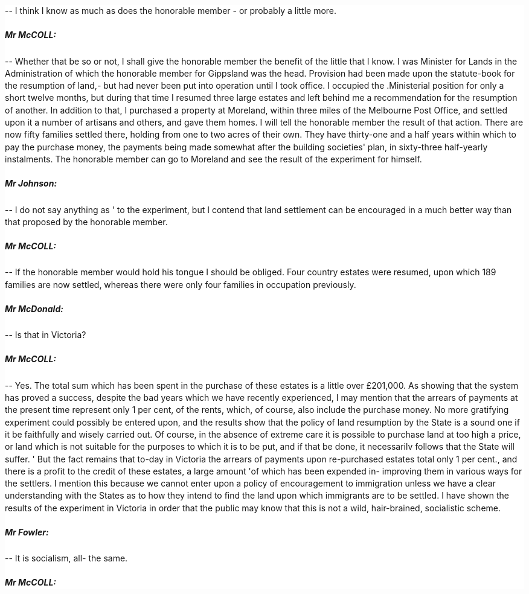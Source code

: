 --  I think I know as much as does the honorable member - or probably a little more. 

##### Mr McCOLL:

-- Whether that be so or not, I shall give the honorable member the benefit of the little that I know. I was Minister for Lands in the Administration of which the honorable member for Gippsland was the head. Provision had been made upon the statute-book for the resumption of land,- but had never been put into operation until I took office. I occupied the .Ministerial position for only a short twelve months, but during that time I resumed three large estates and left behind me a recommendation for the resumption of another. In addition to that, I purchased a property at Moreland, within three miles of the Melbourne Post Office, and settled upon it a number of artisans and others, and gave them homes. I will tell the honorable member the result of that action. There are now fifty families settled there, holding from one to two acres of their own. They have thirty-one and a half years within which to pay the purchase money, the payments being made somewhat after the building societies' plan, in sixty-three half-yearly instalments. The honorable member can go to Moreland and see the result of the experiment for himself. 

##### Mr Johnson:

--  I do not say anything as ' to the experiment, but I contend that land  settlement can be encouraged in a much better way than that proposed by the honorable member. 

##### Mr McCOLL:

-- If the honorable member would hold his  tongue I should be obliged. Four country estates were resumed, upon which 189 families are now settled, whereas there were only four families in occupation previously. 

##### Mr McDonald:

-- Is that in Victoria? 

##### Mr McCOLL:

-- Yes. The total sum which has been spent in the purchase of these estates is a little over £201,000. As showing that the system has proved a success, despite the bad years which we have recently experienced, I may mention that the arrears of payments at the present time represent only 1 per cent, of the rents, which, of course, also include the purchase money. No more gratifying experiment could possibly be entered upon, and the results show that the policy of land resumption by the State is a sound one if it be faithfully and wisely carried out. Of course, in the absence of extreme care it is possible to purchase land at too high a price, or land which is not suitable for the purposes to which it is to be put, and if that be done, it necessarilv follows that the State will suffer. ' But the fact remains that to-day in Victoria the arrears of payments upon re-purchased estates total only 1 per cent., and there is a profit to the credit of these estates, a large amount 'of which has been expended in- improving them in various ways for the settlers. I mention this because we cannot enter upon a policy of encouragement to immigration unless we have a clear understanding with the States as to how they intend to find the land upon which immigrants are to be settled. I have shown the results of the experiment in Victoria in order that the public may know that this is not a wild, hair-brained, socialistic scheme. 

##### Mr Fowler:

-- It is socialism, all- the same. 

##### Mr McCOLL:
